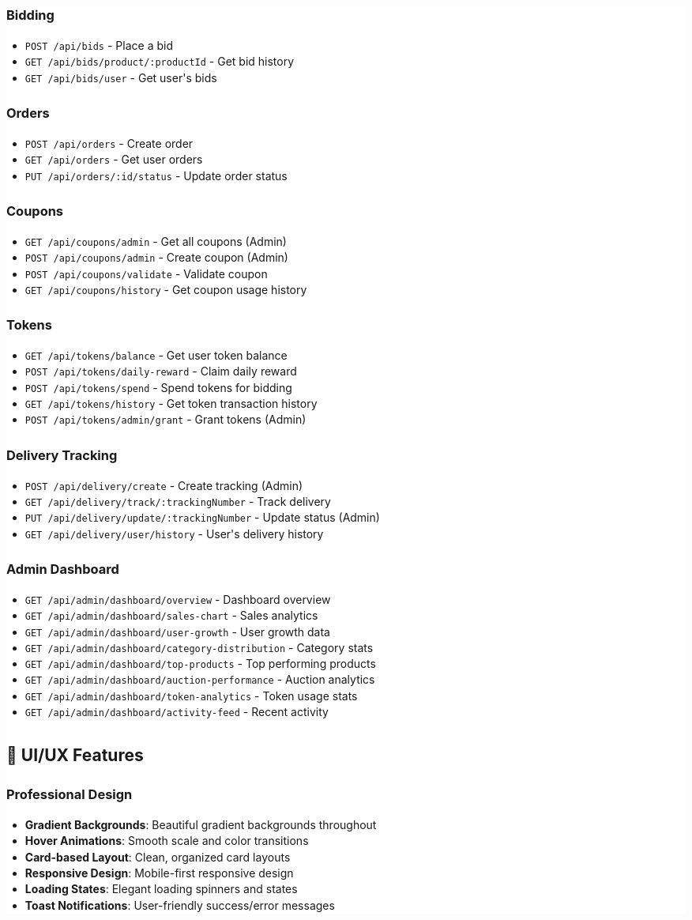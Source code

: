 ### Bidding
- `POST /api/bids` - Place a bid
- `GET /api/bids/product/:productId` - Get bid history
- `GET /api/bids/user` - Get user's bids

### Orders
- `POST /api/orders` - Create order
- `GET /api/orders` - Get user orders
- `PUT /api/orders/:id/status` - Update order status

### Coupons
- `GET /api/coupons/admin` - Get all coupons (Admin)
- `POST /api/coupons/admin` - Create coupon (Admin)
- `POST /api/coupons/validate` - Validate coupon
- `GET /api/coupons/history` - Get coupon usage history

### Tokens
- `GET /api/tokens/balance` - Get user token balance
- `POST /api/tokens/daily-reward` - Claim daily reward
- `POST /api/tokens/spend` - Spend tokens for bidding
- `GET /api/tokens/history` - Get token transaction history
- `POST /api/tokens/admin/grant` - Grant tokens (Admin)

### Delivery Tracking
- `POST /api/delivery/create` - Create tracking (Admin)
- `GET /api/delivery/track/:trackingNumber` - Track delivery
- `PUT /api/delivery/update/:trackingNumber` - Update status (Admin)
- `GET /api/delivery/user/history` - User's delivery history

### Admin Dashboard
- `GET /api/admin/dashboard/overview` - Dashboard overview
- `GET /api/admin/dashboard/sales-chart` - Sales analytics
- `GET /api/admin/dashboard/user-growth` - User growth data
- `GET /api/admin/dashboard/category-distribution` - Category stats
- `GET /api/admin/dashboard/top-products` - Top performing products
- `GET /api/admin/dashboard/auction-performance` - Auction analytics
- `GET /api/admin/dashboard/token-analytics` - Token usage stats
- `GET /api/admin/dashboard/activity-feed` - Recent activity

## 🎨 UI/UX Features

### Professional Design
- **Gradient Backgrounds**: Beautiful gradient backgrounds throughout
- **Hover Animations**: Smooth scale and color transitions
- **Card-based Layout**: Clean, organized card layouts
- **Responsive Design**: Mobile-first responsive design
- **Loading States**: Elegant loading spinners and states
- **Toast Notifications**: User-friendly success/error messages
